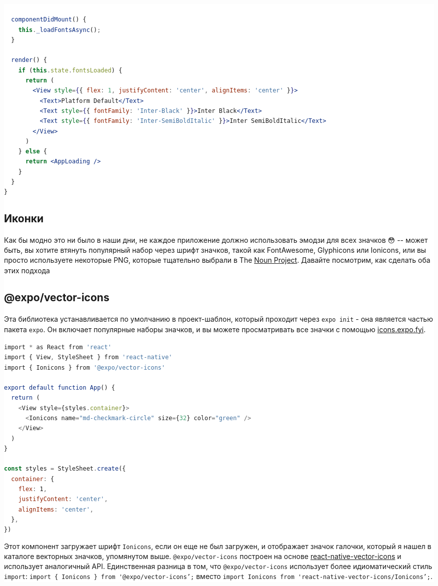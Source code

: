 ```jsx

  componentDidMount() {
    this._loadFontsAsync();
  }

  render() {
    if (this.state.fontsLoaded) {
      return (
        <View style={{ flex: 1, justifyContent: 'center', alignItems: 'center' }}>
          <Text>Platform Default</Text>
          <Text style={{ fontFamily: 'Inter-Black' }}>Inter Black</Text>
          <Text style={{ fontFamily: 'Inter-SemiBoldItalic' }}>Inter SemiBoldItalic</Text>
        </View>
      )
    } else {
      return <AppLoading />
    }
  }
}
```

## Иконки

Как бы модно это ни было в наши дни, не каждое приложение должно использовать эмодзи для всех значков 😳 -- может быть, вы хотите втянуть популярный набор через шрифт значков, такой как FontAwesome, Glyphicons или Ionicons, или вы просто используете некоторые PNG, которые тщательно выбрали в The [Noun Project](https://thenounproject.com). Давайте посмотрим, как сделать оба этих подхода

## @expo/vector-icons

Эта библиотека устанавливается по умолчанию в проект-шаблон, который проходит через `expo init` - она является частью пакета `expo`. Он включает популярные наборы значков, и вы можете просматривать все значки с помощью [icons.expo.fyi](https://icons.expo.fyi).

```jsx
import * as React from 'react'
import { View, StyleSheet } from 'react-native'
import { Ionicons } from '@expo/vector-icons'

export default function App() {
  return (
    <View style={styles.container}>
      <Ionicons name="md-checkmark-circle" size={32} color="green" />
    </View>
  )
}

const styles = StyleSheet.create({
  container: {
    flex: 1,
    justifyContent: 'center',
    alignItems: 'center',
  },
})
```
Этот компонент загружает шрифт `Ionicons`, если он еще не был загружен, и отображает значок галочки, который я нашел в каталоге векторных значков, упомянутом выше. `@expo/vector-icons` построен на основе [react-native-vector-icons](https://github.com/oblador/react-native-vector-icons) и использует аналогичный API. Единственная разница в том, что `@expo/vector-icons` использует более идиоматический стиль `import`:
`import { Ionicons } from '@expo/vector-icons’;` вместо `import Ionicons from 'react-native-vector-icons/Ionicons’;`.
